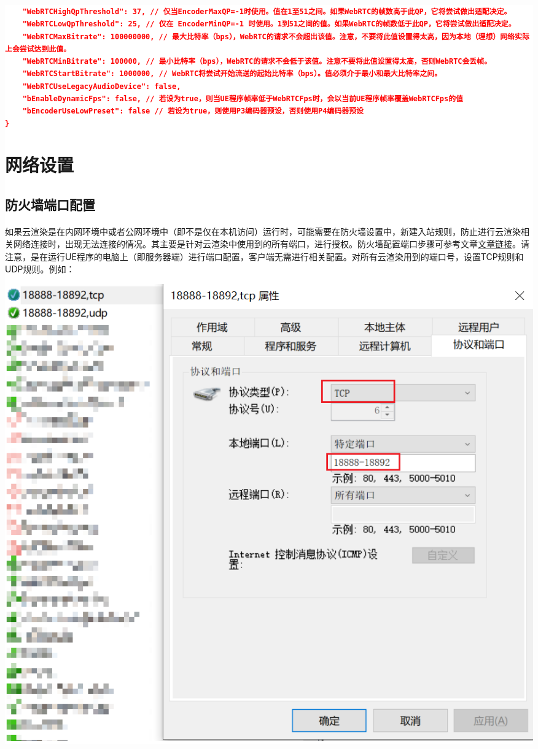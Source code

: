 ```json
    "WebRTCHighQpThreshold": 37, // 仅当EncoderMaxQP=-1时使用。值在1至51之间。如果WebRTC的帧数高于此QP，它将尝试做出适配决定。
    "WebRTCLowQpThreshold": 25, // 仅在 EncoderMinQP=-1 时使用。1到51之间的值。如果WebRTC的帧数低于此QP，它将尝试做出适配决定。
    "WebRTCMaxBitrate": 100000000, // 最大比特率（bps），WebRTC的请求不会超出该值。注意，不要将此值设置得太高，因为本地（理想）网络实际上会尝试达到此值。
    "WebRTCMinBitrate": 100000, // 最小比特率（bps），WebRTC的请求不会低于该值。注意不要将此值设置得太高，否则WebRTC会丢帧。
    "WebRTCStartBitrate": 1000000, // WebRTC将尝试开始流送的起始比特率（bps）。值必须介于最小和最大比特率之间。
    "WebRTCUseLegacyAudioDevice": false,
    "bEnableDynamicFps": false, // 若设为true，则当UE程序帧率低于WebRTCFps时，会以当前UE程序帧率覆盖WebRTCFps的值
    "bEncoderUseLowPreset": false // 若设为true，则使用P3编码器预设，否则使用P4编码器预设
}
```

# 网络设置

## 防火墙端口配置

如果云渲染是在内网环境中或者公网环境中（即不是仅在本机访问）运行时，可能需要在防火墙设置中，新建入站规则，防止进行云渲染相关网络连接时，出现无法连接的情况。其主要是针对云渲染中使用到的所有端口，进行授权。防火墙配置端口步骤可参考文章[文章链接](https://blog.csdn.net/leoriclee/article/details/107709697)。请注意，是在运行UE程序的电脑上（即服务器端）进行端口配置，客户端无需进行相关配置。对所有云渲染用到的端口号，设置TCP规则和UDP规则。例如：

![image-20230201113659756](README.CN/image-20230201113659756.png)
